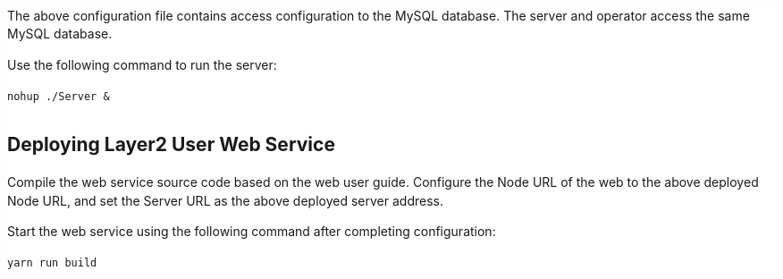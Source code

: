 The above configuration file contains access configuration to the MySQL database. The server and operator access the same MySQL database.

Use the following command to run the server:

```shell
nohup ./Server &
```

## Deploying Layer2 User Web Service

Compile the web service source code based on the web user guide. Configure the Node URL of the web to the above deployed Node URL, and set the Server URL as the above deployed server address.

Start the web service using the following command after completing configuration:

```shell
yarn run build
```






